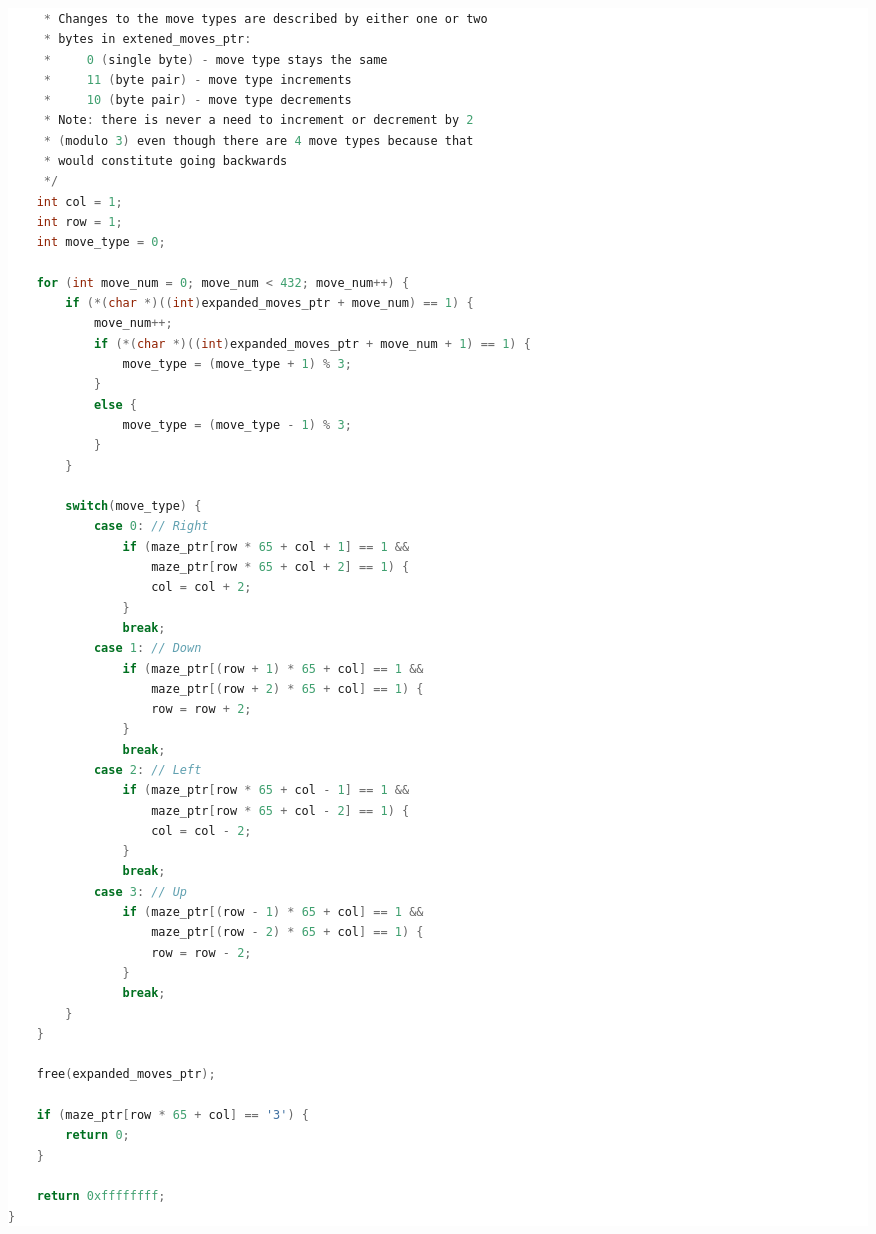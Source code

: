```c
     * Changes to the move types are described by either one or two 
     * bytes in extened_moves_ptr:
     *     0 (single byte) - move type stays the same
     *     11 (byte pair) - move type increments
     *     10 (byte pair) - move type decrements
     * Note: there is never a need to increment or decrement by 2 
     * (modulo 3) even though there are 4 move types because that 
     * would constitute going backwards
     */
    int col = 1;
    int row = 1;
    int move_type = 0;

    for (int move_num = 0; move_num < 432; move_num++) {
        if (*(char *)((int)expanded_moves_ptr + move_num) == 1) {
            move_num++;
            if (*(char *)((int)expanded_moves_ptr + move_num + 1) == 1) {
                move_type = (move_type + 1) % 3;
            }
            else {
                move_type = (move_type - 1) % 3;
            }
        }

        switch(move_type) {
            case 0: // Right
                if (maze_ptr[row * 65 + col + 1] == 1 && 
                    maze_ptr[row * 65 + col + 2] == 1) {
                    col = col + 2;
                }
                break;
            case 1: // Down
                if (maze_ptr[(row + 1) * 65 + col] == 1 &&
                    maze_ptr[(row + 2) * 65 + col] == 1) {
                    row = row + 2;
                }
                break;
            case 2: // Left
                if (maze_ptr[row * 65 + col - 1] == 1 && 
                    maze_ptr[row * 65 + col - 2] == 1) {
                    col = col - 2;
                }
                break;
            case 3: // Up
                if (maze_ptr[(row - 1) * 65 + col] == 1 &&
                    maze_ptr[(row - 2) * 65 + col] == 1) {
                    row = row - 2;
                }
                break;
        }
    }

    free(expanded_moves_ptr);

    if (maze_ptr[row * 65 + col] == '3') {
        return 0;
    }

    return 0xffffffff;
}
```
